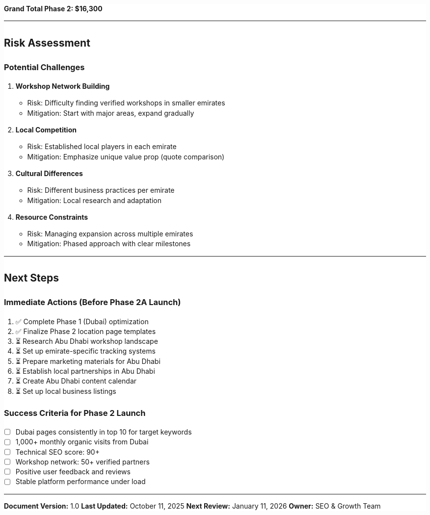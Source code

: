 **Grand Total Phase 2: $16,300**

---

## Risk Assessment

### Potential Challenges

1. **Workshop Network Building**
   - Risk: Difficulty finding verified workshops in smaller emirates
   - Mitigation: Start with major areas, expand gradually

2. **Local Competition**
   - Risk: Established local players in each emirate
   - Mitigation: Emphasize unique value prop (quote comparison)

3. **Cultural Differences**
   - Risk: Different business practices per emirate
   - Mitigation: Local research and adaptation

4. **Resource Constraints**
   - Risk: Managing expansion across multiple emirates
   - Mitigation: Phased approach with clear milestones

---

## Next Steps

### Immediate Actions (Before Phase 2A Launch)

1. ✅ Complete Phase 1 (Dubai) optimization
2. ✅ Finalize Phase 2 location page templates
3. ⏳ Research Abu Dhabi workshop landscape
4. ⏳ Set up emirate-specific tracking systems
5. ⏳ Prepare marketing materials for Abu Dhabi
6. ⏳ Establish local partnerships in Abu Dhabi
7. ⏳ Create Abu Dhabi content calendar
8. ⏳ Set up local business listings

### Success Criteria for Phase 2 Launch

- [ ] Dubai pages consistently in top 10 for target keywords
- [ ] 1,000+ monthly organic visits from Dubai
- [ ] Technical SEO score: 90+
- [ ] Workshop network: 50+ verified partners
- [ ] Positive user feedback and reviews
- [ ] Stable platform performance under load

---

**Document Version:** 1.0
**Last Updated:** October 11, 2025
**Next Review:** January 11, 2026
**Owner:** SEO & Growth Team
